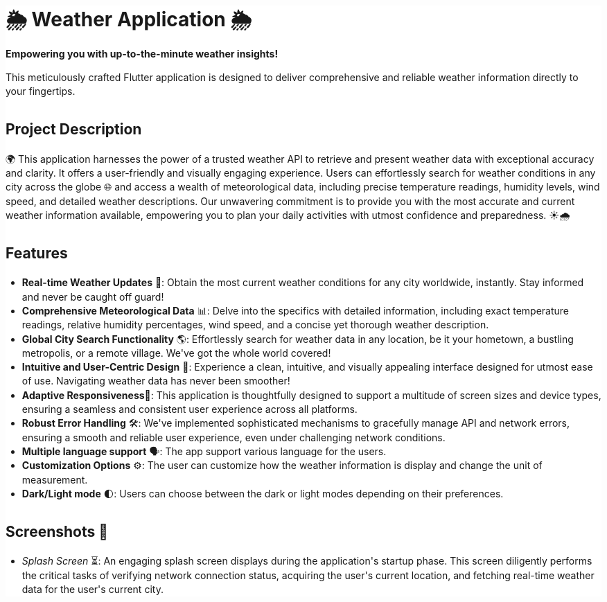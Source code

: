 
# 🌦️ Weather Application 🌦️


**Empowering you with up-to-the-minute weather insights!**

This meticulously crafted Flutter application is designed to deliver comprehensive and reliable weather information directly to your fingertips. 

## Project Description
🌍 This application harnesses the power of a trusted weather API to retrieve and present weather data with exceptional accuracy and clarity.  It offers a user-friendly and visually engaging experience. 
Users can effortlessly search for weather conditions in any city across the globe 🌐 and access a wealth of meteorological data, including precise temperature readings, humidity levels, wind speed, and detailed weather descriptions. Our unwavering commitment is to provide you with the most accurate and current weather information available, empowering you to plan your daily activities with utmost confidence and preparedness. ☀️🌧️

## Features

*   **Real-time Weather Updates** 📡: Obtain the most current weather conditions for any city worldwide, instantly. Stay informed and never be caught off guard!
*   **Comprehensive Meteorological Data** 📊: Delve into the specifics with detailed information, including exact temperature readings, relative humidity percentages, wind speed, and a concise yet thorough weather description.
*   **Global City Search Functionality** 🌎: Effortlessly search for weather data in any location, be it your hometown, a bustling metropolis, or a remote village. We've got the whole world covered!
*   **Intuitive and User-Centric Design** 🎨: Experience a clean, intuitive, and visually appealing interface designed for utmost ease of use. Navigating weather data has never been smoother!
*   **Adaptive Responsiveness**📱: This application is thoughtfully designed to support a multitude of screen sizes and device types, ensuring a seamless and consistent user experience across all platforms.
*   **Robust Error Handling** 🛠️: We've implemented sophisticated mechanisms to gracefully manage API and network errors, ensuring a smooth and reliable user experience, even under challenging network conditions.
* **Multiple language support** 🗣️: The app support various language for the users.
* **Customization Options** ⚙️: The user can customize how the weather information is display and change the unit of measurement.
* **Dark/Light mode** 🌓: Users can choose between the dark or light modes depending on their preferences.

## Screenshots 📸

- *Splash Screen* ⏳: An engaging splash screen displays during the application's startup phase. This screen diligently performs the critical tasks of verifying network connection status, acquiring the user's current location, and fetching real-time weather data for the user's current city.

<div align='center'>